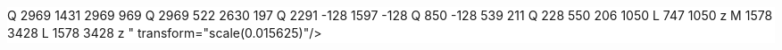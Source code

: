 Q 2969 1431 2969 969 
Q 2969 522 2630 197 
Q 2291 -128 1597 -128 
Q 850 -128 539 211 
Q 228 550 206 1050 
L 747 1050 
z
M 1578 3428 
L 1578 3428 
z
" transform="scale(0.015625)"/>
        <path id="Helvetica-79" d="M 2503 3347 
L 3125 3347 
Q 3006 3025 2597 1878 
Q 2291 1016 2084 472 
Q 1597 -809 1397 -1090 
Q 1197 -1372 709 -1372 
Q 591 -1372 527 -1362 
Q 463 -1353 369 -1328 
L 369 -816 
Q 516 -856 581 -865 
Q 647 -875 697 -875 
Q 853 -875 926 -823 
Q 1000 -772 1050 -697 
Q 1066 -672 1162 -440 
Q 1259 -209 1303 -97 
L 66 3347 
L 703 3347 
L 1600 622 
L 2503 3347 
z
M 1597 3428 
L 1597 3428 
z
" transform="scale(0.015625)"/>
       </defs>
       <use xlink:href="#Helvetica-50"/>
       <use xlink:href="#Helvetica-72" x="66.699219"/>
       <use xlink:href="#Helvetica-65" x="100"/>
       <use xlink:href="#Helvetica-66" x="155.615234"/>
       <use xlink:href="#Helvetica-65" x="183.398438"/>
       <use xlink:href="#Helvetica-72" x="239.013672"/>
       <use xlink:href="#Helvetica-20" x="272.314453"/>
       <use xlink:href="#Helvetica-6e" x="300.097656"/>
       <use xlink:href="#Helvetica-6f" x="355.712891"/>
       <use xlink:href="#Helvetica-74" x="411.328125"/>
       <use xlink:href="#Helvetica-20" x="439.111328"/>
       <use xlink:href="#Helvetica-74" x="466.894531"/>
       <use xlink:href="#Helvetica-6f" x="494.677734"/>
       <use xlink:href="#Helvetica-20" x="550.292969"/>
       <use xlink:href="#Helvetica-73" x="578.076172"/>
       <use xlink:href="#Helvetica-61" x="628.076172"/>
       <use xlink:href="#Helvetica-79" x="683.691406"/>
      </g>
     </g>
    </g>
    <g id="ytick_4">
     <g id="line2d_13">
      <g>
       <use xlink:href="#m8e343aef83" x="115.059375" y="41.916858" style="stroke: #000000; stroke-width: 0.8"/>
      </g>
     </g>
     <g id="text_13">